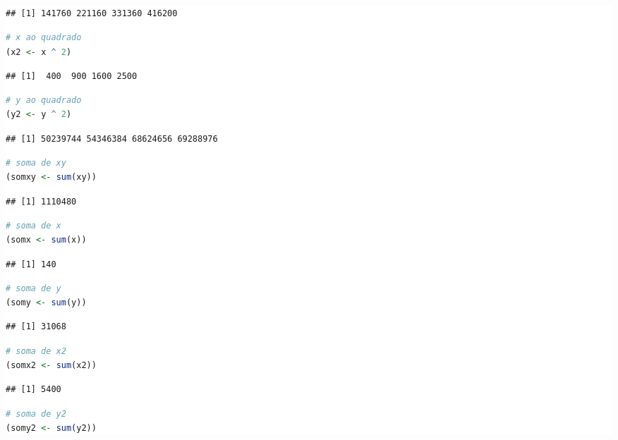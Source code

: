 ```
## [1] 141760 221160 331360 416200
```

```r
# x ao quadrado
(x2 <- x ^ 2)
```

```
## [1]  400  900 1600 2500
```

```r
# y ao quadrado
(y2 <- y ^ 2)
```

```
## [1] 50239744 54346384 68624656 69288976
```

```r
# soma de xy
(somxy <- sum(xy))
```

```
## [1] 1110480
```

```r
# soma de x
(somx <- sum(x))
```

```
## [1] 140
```

```r
# soma de y
(somy <- sum(y))
```

```
## [1] 31068
```

```r
# soma de x2
(somx2 <- sum(x2))
```

```
## [1] 5400
```

```r
# soma de y2
(somy2 <- sum(y2))
```


[^1]: FERREIRA, D. F. **Estatistica Basica**. 2. ed. Viçosa, MG.: UFV, 2009
[^2]: https://periodicos.uem.br/ojs/index.php/ActaSciTechnol/article/download/5312/5312/